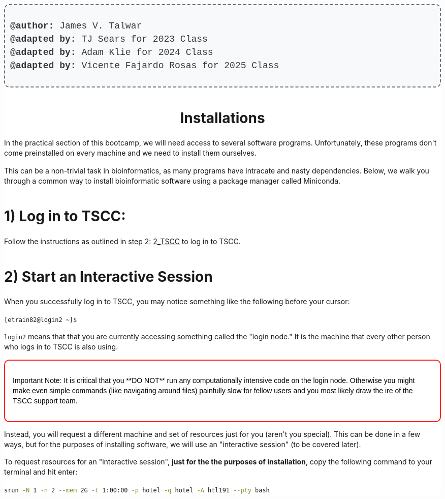 <div style="border: 2px dashed #6c757d; padding: 10px; border-radius: 10px; background-color: #f8f9fa; text-align: left; margin-bottom: 10px;">
  <p style="font-size: 18px; color: #343a40; font-family: 'Courier New', Courier, monospace;">
    <strong>@author:</strong> James V. Talwar<br>
    <strong>@adapted by:</strong> TJ Sears for 2023 Class<br>
    <strong>@adapted by:</strong> Adam Klie for 2024 Class<br>
    <strong>@adapted by:</strong> Vicente Fajardo Rosas for 2025 Class
  </p>
</div>


# <div align="center"><b>Installations</b></div>

In the practical section of this bootcamp, we will need access to several software programs. Unfortunately, these programs don't come preinstalled on every machine and we need to install them ourselves.

This can be a non-trivial task in bioinformatics, as many programs have intracate and nasty dependencies. Below, we walk you through a common way to install bioinformatic software using a package manager called Miniconda.

# 1) Log in to TSCC:

Follow the instructions as outlined in step 2: [2_TSCC](2_TSCC.md) to log in to TSCC.

# 2) Start an Interactive Session

When you successfully log in to TSCC, you may notice something like the following before your cursor:
```bash
[etrain82@login2 ~]$
```
`login2` means that that you are currently accessing something called the "login node." It is the machine that every other person who logs in to TSCC is also using. 

<div style="border: 2px solid #ff211d; padding: 15px; border-radius: 10px; background-color: #ffffff;">
  <p style="color: #000000; font-family: Arial, sans-serif;">
    Important Note: It is critical that you **DO NOT** run any computationally intensive code on the login node. Otherwise you might make even simple commands (like navigating around files) painfully slow for fellow users and you most likely draw the ire of the TSCC support team.
  </p>
</div>

Instead, you will request a different machine and set of resources just for you (aren't you special). This can be done in a few ways, but for the purposes of installing software, we will use an "interactive session" (to be covered later).

To request resources for an "interactive session", **just for the the purposes of installation**, copy the following command to your terminal and hit enter:

```bash
srun -N 1 -n 2 --mem 2G -t 1:00:00 -p hotel -q hotel -A htl191 --pty bash
```
